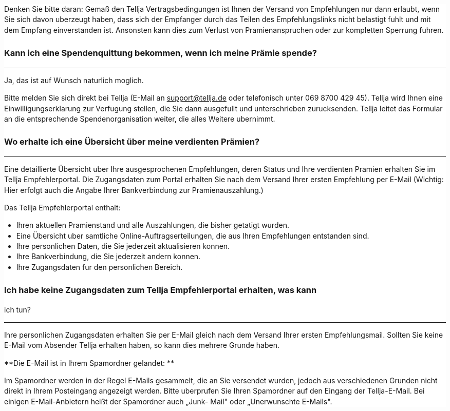 Denken Sie bitte daran: Gemaß den Tellja Vertragsbedingungen ist Ihnen der
Versand von Empfehlungen nur dann erlaubt, wenn Sie sich davon uberzeugt
haben, dass sich der Empfanger durch das Teilen des Empfehlungslinks nicht
belastigt fuhlt und mit dem Empfang einverstanden ist. Ansonsten kann dies zum
Verlust von Pramienanspruchen oder zur kompletten Sperrung fuhren.

###  Kann ich eine Spendenquittung bekommen, wenn ich meine Prämie spende?

____

Ja, das ist auf Wunsch naturlich moglich.

Bitte melden Sie sich direkt bei Tellja (E-Mail an support@tellja.de oder
telefonisch unter 069 8700 429 45). Tellja wird Ihnen eine
Einwilligungserklarung zur Verfugung stellen, die Sie dann ausgefullt und
unterschrieben zurucksenden. Tellja leitet das Formular an die entsprechende
Spendenorganisation weiter, die alles Weitere ubernimmt.

###  Wo erhalte ich eine Übersicht über meine verdienten Prämien?

____

Eine detaillierte Übersicht uber Ihre ausgesprochenen Empfehlungen, deren
Status und Ihre verdienten Pramien erhalten Sie im Tellja Empfehlerportal. Die
Zugangsdaten zum Portal erhalten Sie nach dem Versand Ihrer ersten Empfehlung
per E-Mail (Wichtig: Hier erfolgt auch die Angabe Ihrer Bankverbindung zur
Pramienauszahlung.)

Das Tellja Empfehlerportal enthalt:

  * Ihren aktuellen Pramienstand und alle Auszahlungen, die bisher getatigt wurden.
  * Eine Übersicht uber samtliche Online-Auftragserteilungen, die aus Ihren Empfehlungen entstanden sind.
  * Ihre personlichen Daten, die Sie jederzeit aktualisieren konnen.
  * Ihre Bankverbindung, die Sie jederzeit andern konnen.
  * Ihre Zugangsdaten fur den personlichen Bereich.

###  Ich habe keine Zugangsdaten zum Tellja Empfehlerportal erhalten, was kann
ich tun?

____

Ihre personlichen Zugangsdaten erhalten Sie per E-Mail gleich nach dem Versand
Ihrer ersten Empfehlungsmail. Sollten Sie keine E-Mail vom Absender Tellja
erhalten haben, so kann dies mehrere Grunde haben.

**Die E-Mail ist in Ihrem Spamordner gelandet:   **  

Im Spamordner werden in der Regel E-Mails gesammelt, die an Sie versendet
wurden, jedoch aus verschiedenen Grunden nicht direkt in Ihrem Posteingang
angezeigt werden. Bitte uberprufen Sie Ihren Spamordner auf den Eingang der
Tellja-E-Mail. Bei einigen E-Mail-Anbietern heißt der Spamordner auch „Junk-
Mail" oder „Unerwunschte E-Mails".
